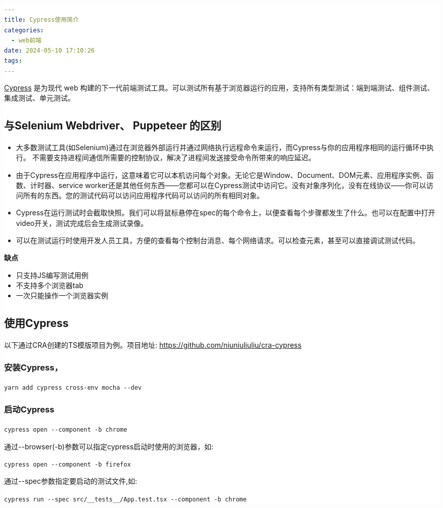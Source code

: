 ```yaml
---
title: Cypress使用简介
categories:
  - web前端
date: 2024-05-10 17:10:26
tags:
---
```


[Cypress](https://www.cypress.io/) 是为现代 web 构建的下一代前端测试工具。可以测试所有基于浏览器运行的应用，支持所有类型测试：端到端测试、组件测试、集成测试、单元测试。

## 与Selenium Webdriver、 Puppeteer 的区别

- 大多数测试工具(如Selenium)通过在浏览器外部运行并通过网络执行远程命令来运行，而Cypress与你的应用程序相同的运行循环中执行。 不需要支持进程间通信所需要的控制协议，解决了进程间发送接受命令所带来的响应延迟。

- 由于Cypress在应用程序中运行，这意味着它可以本机访问每个对象。无论它是Window、Document、DOM元素、应用程序实例、函数、计时器、service worker还是其他任何东西——您都可以在Cypress测试中访问它。没有对象序列化，没有在线协议——你可以访问所有的东西。您的测试代码可以访问应用程序代码可以访问的所有相同对象。

- Cypress在运行测试时会截取快照。我们可以将鼠标悬停在spec的每个命令上，以便查看每个步骤都发生了什么。也可以在配置中打开video开关，测试完成后会生成测试录像。

- 可以在测试运行时使用开发人员工具，方便的查看每个控制台消息、每个网络请求。可以检查元素，甚至可以直接调试测试代码。


**缺点** 

- 只支持JS编写测试用例
- 不支持多个浏览器tab
- 一次只能操作一个浏览器实例

## 使用Cypress
以下通过CRA创建的TS模版项目为例。项目地址: https://github.com/niuniuliuliu/cra-cypress


### 安装Cypress，

```
yarn add cypress cross-env mocha --dev
```

### 启动Cypress

```
cypress open --component -b chrome
```

通过--browser(-b)参数可以指定cypress启动时使用的浏览器，如:
```
cypress open --component -b firefox
```

通过--spec参数指定要启动的测试文件,如:
```
cypress run --spec src/__tests__/App.test.tsx --component -b chrome
```
